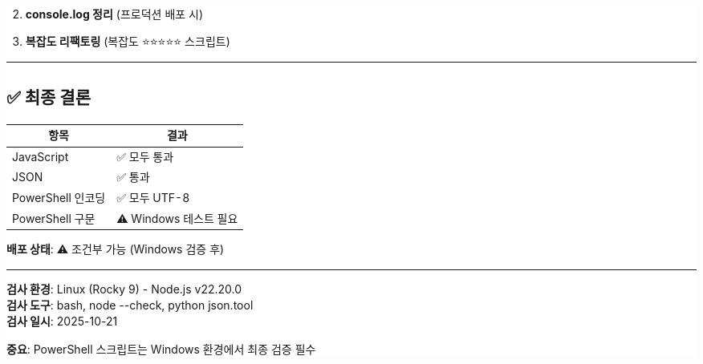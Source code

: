 2. **console.log 정리** (프로덕션 배포 시)

3. **복잡도 리팩토링** (복잡도 ⭐⭐⭐⭐⭐ 스크립트)

---

## ✅ 최종 결론

| 항목 | 결과 |
|------|------|
| JavaScript | ✅ 모두 통과 |
| JSON | ✅ 통과 |
| PowerShell 인코딩 | ✅ 모두 UTF-8 |
| PowerShell 구문 | ⚠️  Windows 테스트 필요 |

**배포 상태**: ⚠️  조건부 가능 (Windows 검증 후)

---

**검사 환경**: Linux (Rocky 9) - Node.js v22.20.0  
**검사 도구**: bash, node --check, python json.tool  
**검사 일시**: 2025-10-21

**중요**: PowerShell 스크립트는 Windows 환경에서 최종 검증 필수
